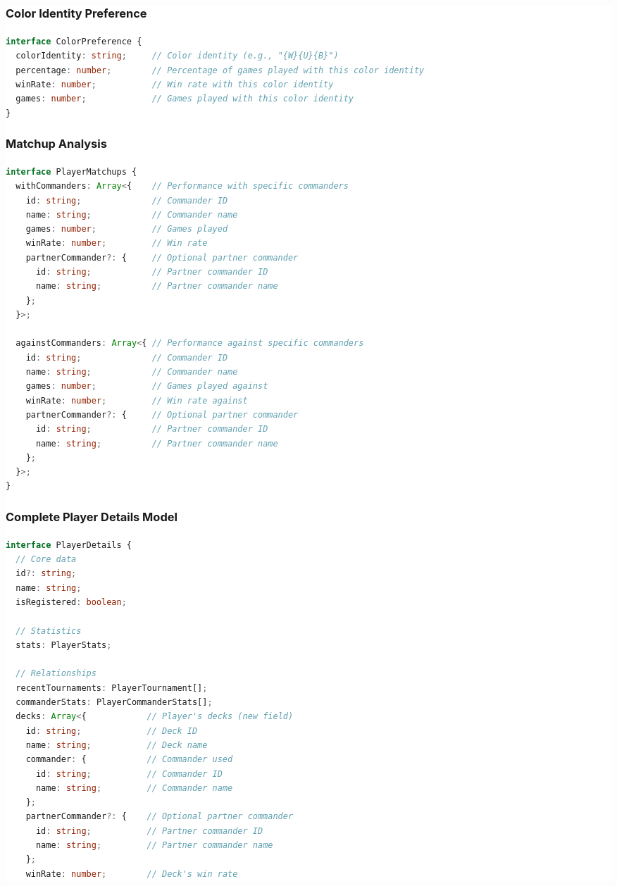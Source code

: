 ### Color Identity Preference
```typescript
interface ColorPreference {
  colorIdentity: string;     // Color identity (e.g., "{W}{U}{B}")
  percentage: number;        // Percentage of games played with this color identity
  winRate: number;           // Win rate with this color identity
  games: number;             // Games played with this color identity
}
```

### Matchup Analysis
```typescript
interface PlayerMatchups {
  withCommanders: Array<{    // Performance with specific commanders
    id: string;              // Commander ID
    name: string;            // Commander name
    games: number;           // Games played
    winRate: number;         // Win rate
    partnerCommander?: {     // Optional partner commander
      id: string;            // Partner commander ID
      name: string;          // Partner commander name
    };
  }>;
  
  againstCommanders: Array<{ // Performance against specific commanders
    id: string;              // Commander ID
    name: string;            // Commander name
    games: number;           // Games played against
    winRate: number;         // Win rate against
    partnerCommander?: {     // Optional partner commander
      id: string;            // Partner commander ID
      name: string;          // Partner commander name
    };
  }>;
}
```

### Complete Player Details Model
```typescript
interface PlayerDetails {
  // Core data
  id?: string;
  name: string;
  isRegistered: boolean;
  
  // Statistics
  stats: PlayerStats;
  
  // Relationships
  recentTournaments: PlayerTournament[];
  commanderStats: PlayerCommanderStats[];
  decks: Array<{            // Player's decks (new field)
    id: string;             // Deck ID
    name: string;           // Deck name
    commander: {            // Commander used
      id: string;           // Commander ID
      name: string;         // Commander name
    };
    partnerCommander?: {    // Optional partner commander
      id: string;           // Partner commander ID
      name: string;         // Partner commander name
    };
    winRate: number;        // Deck's win rate
```